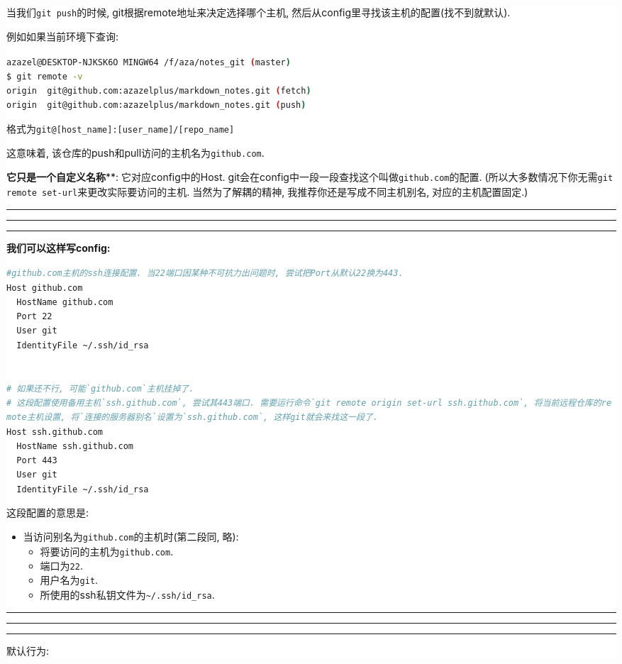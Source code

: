 当我们`git push`的时候, git根据remote地址来决定选择哪个主机, 然后从config里寻找该主机的配置(找不到就默认).

例如如果当前环境下查询:

```bash
azazel@DESKTOP-NJKSK6O MINGW64 /f/aza/notes_git (master)
$ git remote -v
origin  git@github.com:azazelplus/markdown_notes.git (fetch)
origin  git@github.com:azazelplus/markdown_notes.git (push)
```

格式为`git@[host_name]:[user_name]/[repo_name]`

这意味着, 该仓库的push和pull访问的主机名为`github.com`. 

**它只是一个自定义名称****: 它对应config中的Host. git会在config中一段一段查找这个叫做`github.com`的配置. (所以大多数情况下你无需`git remote set-url`来更改实际要访问的主机. 当然为了解耦的精神, 我推荐你还是写成不同主机别名, 对应的主机配置固定.)


-----
-----
-----
**我们可以这样写config:**

```bash
#github.com主机的ssh连接配置. 当22端口因某种不可抗力出问题时, 尝试把Port从默认22换为443. 
Host github.com
  HostName github.com
  Port 22
  User git
  IdentityFile ~/.ssh/id_rsa


# 如果还不行, 可能`github.com`主机挂掉了. 
# 这段配置使用备用主机`ssh.github.com`, 尝试其443端口. 需要运行命令`git remote origin set-url ssh.github.com`, 将当前远程仓库的remote主机设置, 将`连接的服务器别名`设置为`ssh.github.com`, 这样git就会来找这一段了.
Host ssh.github.com
  HostName ssh.github.com
  Port 443
  User git
  IdentityFile ~/.ssh/id_rsa
```

这段配置的意思是:

* 当访问别名为`github.com`的主机时(第二段同, 略):
  * 将要访问的主机为`github.com`.
  * 端口为`22`.
  * 用户名为`git`.
  * 所使用的ssh私钥文件为`~/.ssh/id_rsa`.

-----
-----
-----

默认行为:
